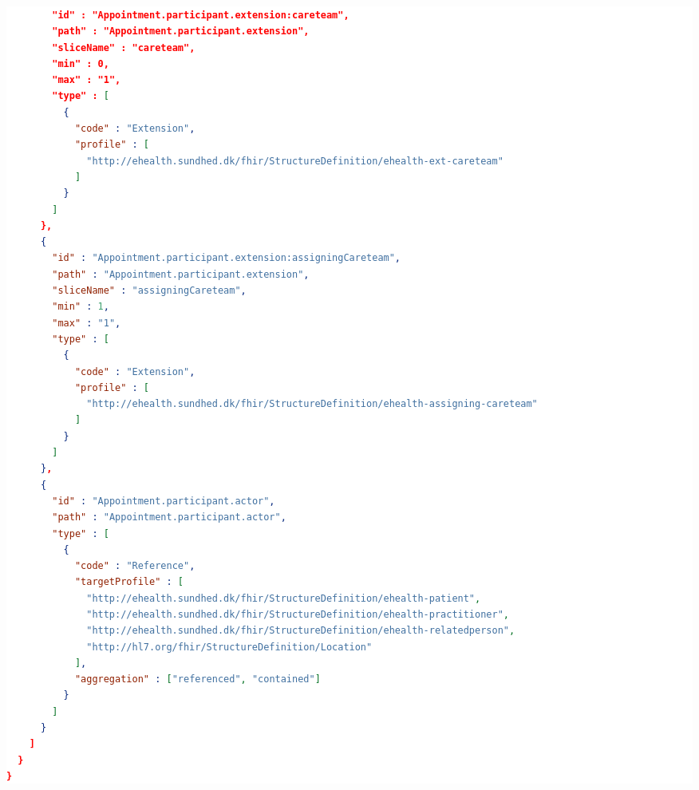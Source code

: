 ```json
        "id" : "Appointment.participant.extension:careteam",
        "path" : "Appointment.participant.extension",
        "sliceName" : "careteam",
        "min" : 0,
        "max" : "1",
        "type" : [
          {
            "code" : "Extension",
            "profile" : [
              "http://ehealth.sundhed.dk/fhir/StructureDefinition/ehealth-ext-careteam"
            ]
          }
        ]
      },
      {
        "id" : "Appointment.participant.extension:assigningCareteam",
        "path" : "Appointment.participant.extension",
        "sliceName" : "assigningCareteam",
        "min" : 1,
        "max" : "1",
        "type" : [
          {
            "code" : "Extension",
            "profile" : [
              "http://ehealth.sundhed.dk/fhir/StructureDefinition/ehealth-assigning-careteam"
            ]
          }
        ]
      },
      {
        "id" : "Appointment.participant.actor",
        "path" : "Appointment.participant.actor",
        "type" : [
          {
            "code" : "Reference",
            "targetProfile" : [
              "http://ehealth.sundhed.dk/fhir/StructureDefinition/ehealth-patient",
              "http://ehealth.sundhed.dk/fhir/StructureDefinition/ehealth-practitioner",
              "http://ehealth.sundhed.dk/fhir/StructureDefinition/ehealth-relatedperson",
              "http://hl7.org/fhir/StructureDefinition/Location"
            ],
            "aggregation" : ["referenced", "contained"]
          }
        ]
      }
    ]
  }
}

```
